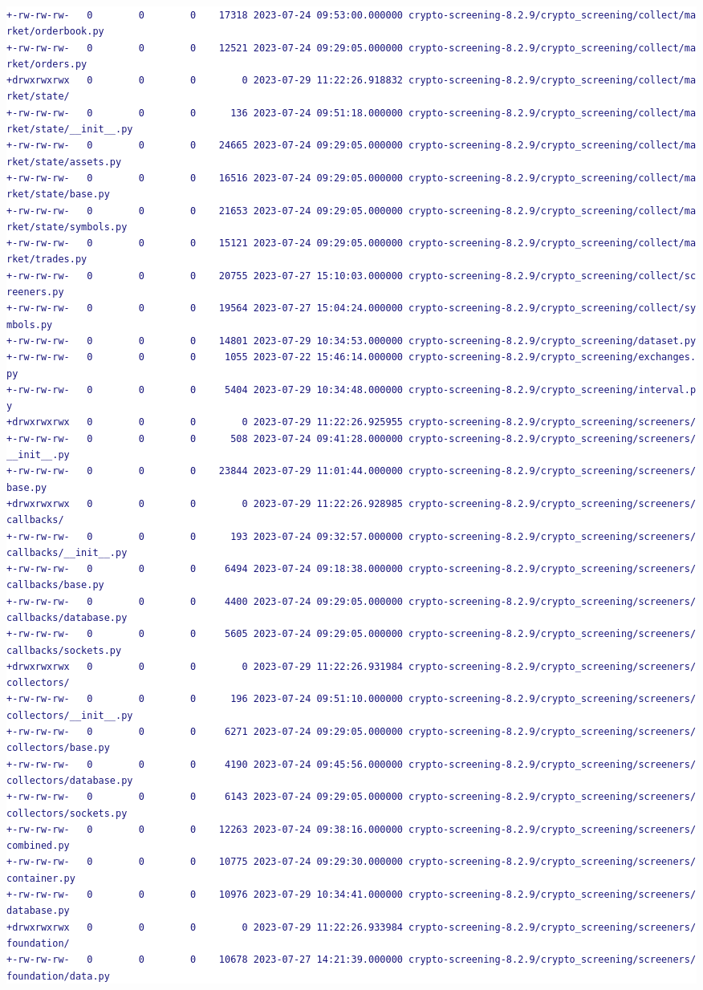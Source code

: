 ```diff
+-rw-rw-rw-   0        0        0    17318 2023-07-24 09:53:00.000000 crypto-screening-8.2.9/crypto_screening/collect/market/orderbook.py
+-rw-rw-rw-   0        0        0    12521 2023-07-24 09:29:05.000000 crypto-screening-8.2.9/crypto_screening/collect/market/orders.py
+drwxrwxrwx   0        0        0        0 2023-07-29 11:22:26.918832 crypto-screening-8.2.9/crypto_screening/collect/market/state/
+-rw-rw-rw-   0        0        0      136 2023-07-24 09:51:18.000000 crypto-screening-8.2.9/crypto_screening/collect/market/state/__init__.py
+-rw-rw-rw-   0        0        0    24665 2023-07-24 09:29:05.000000 crypto-screening-8.2.9/crypto_screening/collect/market/state/assets.py
+-rw-rw-rw-   0        0        0    16516 2023-07-24 09:29:05.000000 crypto-screening-8.2.9/crypto_screening/collect/market/state/base.py
+-rw-rw-rw-   0        0        0    21653 2023-07-24 09:29:05.000000 crypto-screening-8.2.9/crypto_screening/collect/market/state/symbols.py
+-rw-rw-rw-   0        0        0    15121 2023-07-24 09:29:05.000000 crypto-screening-8.2.9/crypto_screening/collect/market/trades.py
+-rw-rw-rw-   0        0        0    20755 2023-07-27 15:10:03.000000 crypto-screening-8.2.9/crypto_screening/collect/screeners.py
+-rw-rw-rw-   0        0        0    19564 2023-07-27 15:04:24.000000 crypto-screening-8.2.9/crypto_screening/collect/symbols.py
+-rw-rw-rw-   0        0        0    14801 2023-07-29 10:34:53.000000 crypto-screening-8.2.9/crypto_screening/dataset.py
+-rw-rw-rw-   0        0        0     1055 2023-07-22 15:46:14.000000 crypto-screening-8.2.9/crypto_screening/exchanges.py
+-rw-rw-rw-   0        0        0     5404 2023-07-29 10:34:48.000000 crypto-screening-8.2.9/crypto_screening/interval.py
+drwxrwxrwx   0        0        0        0 2023-07-29 11:22:26.925955 crypto-screening-8.2.9/crypto_screening/screeners/
+-rw-rw-rw-   0        0        0      508 2023-07-24 09:41:28.000000 crypto-screening-8.2.9/crypto_screening/screeners/__init__.py
+-rw-rw-rw-   0        0        0    23844 2023-07-29 11:01:44.000000 crypto-screening-8.2.9/crypto_screening/screeners/base.py
+drwxrwxrwx   0        0        0        0 2023-07-29 11:22:26.928985 crypto-screening-8.2.9/crypto_screening/screeners/callbacks/
+-rw-rw-rw-   0        0        0      193 2023-07-24 09:32:57.000000 crypto-screening-8.2.9/crypto_screening/screeners/callbacks/__init__.py
+-rw-rw-rw-   0        0        0     6494 2023-07-24 09:18:38.000000 crypto-screening-8.2.9/crypto_screening/screeners/callbacks/base.py
+-rw-rw-rw-   0        0        0     4400 2023-07-24 09:29:05.000000 crypto-screening-8.2.9/crypto_screening/screeners/callbacks/database.py
+-rw-rw-rw-   0        0        0     5605 2023-07-24 09:29:05.000000 crypto-screening-8.2.9/crypto_screening/screeners/callbacks/sockets.py
+drwxrwxrwx   0        0        0        0 2023-07-29 11:22:26.931984 crypto-screening-8.2.9/crypto_screening/screeners/collectors/
+-rw-rw-rw-   0        0        0      196 2023-07-24 09:51:10.000000 crypto-screening-8.2.9/crypto_screening/screeners/collectors/__init__.py
+-rw-rw-rw-   0        0        0     6271 2023-07-24 09:29:05.000000 crypto-screening-8.2.9/crypto_screening/screeners/collectors/base.py
+-rw-rw-rw-   0        0        0     4190 2023-07-24 09:45:56.000000 crypto-screening-8.2.9/crypto_screening/screeners/collectors/database.py
+-rw-rw-rw-   0        0        0     6143 2023-07-24 09:29:05.000000 crypto-screening-8.2.9/crypto_screening/screeners/collectors/sockets.py
+-rw-rw-rw-   0        0        0    12263 2023-07-24 09:38:16.000000 crypto-screening-8.2.9/crypto_screening/screeners/combined.py
+-rw-rw-rw-   0        0        0    10775 2023-07-24 09:29:30.000000 crypto-screening-8.2.9/crypto_screening/screeners/container.py
+-rw-rw-rw-   0        0        0    10976 2023-07-29 10:34:41.000000 crypto-screening-8.2.9/crypto_screening/screeners/database.py
+drwxrwxrwx   0        0        0        0 2023-07-29 11:22:26.933984 crypto-screening-8.2.9/crypto_screening/screeners/foundation/
+-rw-rw-rw-   0        0        0    10678 2023-07-27 14:21:39.000000 crypto-screening-8.2.9/crypto_screening/screeners/foundation/data.py
```